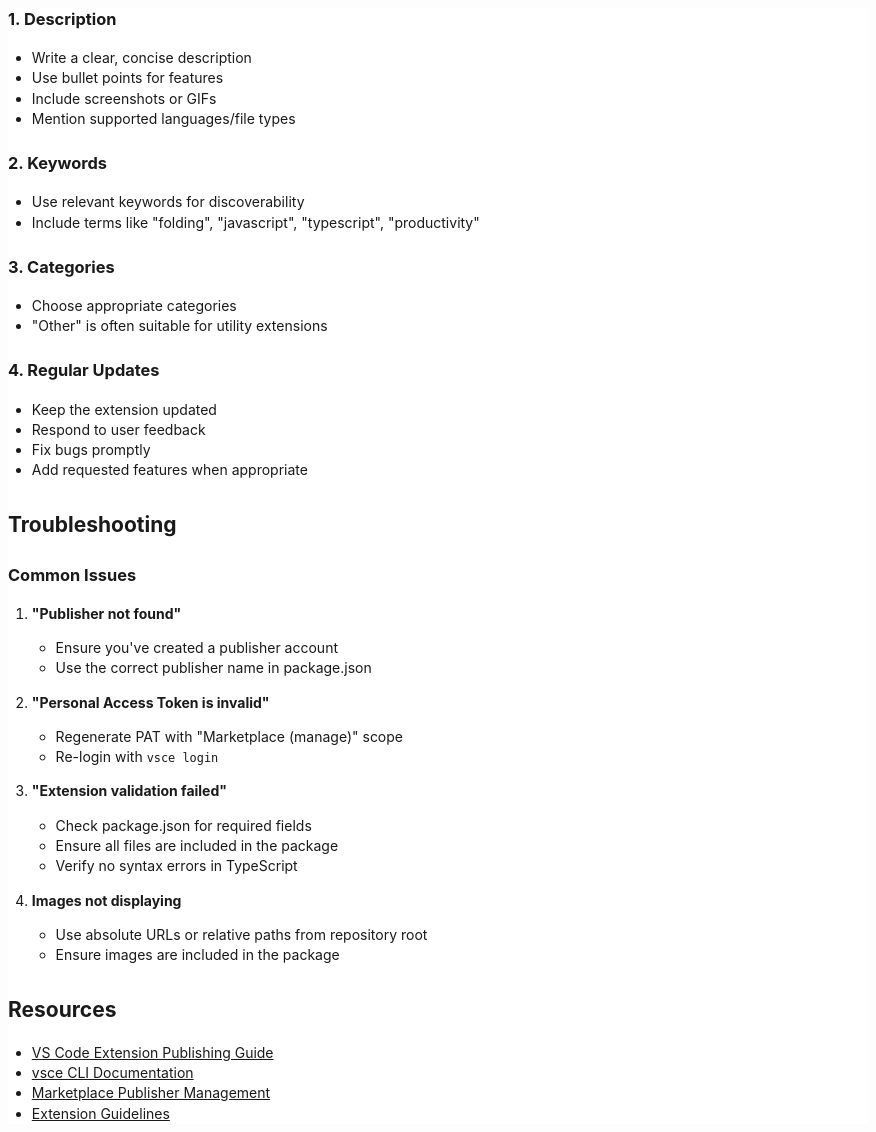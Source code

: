 ### 1. Description

- Write a clear, concise description
- Use bullet points for features
- Include screenshots or GIFs
- Mention supported languages/file types

### 2. Keywords

- Use relevant keywords for discoverability
- Include terms like "folding", "javascript", "typescript", "productivity"

### 3. Categories

- Choose appropriate categories
- "Other" is often suitable for utility extensions

### 4. Regular Updates

- Keep the extension updated
- Respond to user feedback
- Fix bugs promptly
- Add requested features when appropriate

## Troubleshooting

### Common Issues

1. **"Publisher not found"**

   - Ensure you've created a publisher account
   - Use the correct publisher name in package.json

2. **"Personal Access Token is invalid"**

   - Regenerate PAT with "Marketplace (manage)" scope
   - Re-login with `vsce login`

3. **"Extension validation failed"**

   - Check package.json for required fields
   - Ensure all files are included in the package
   - Verify no syntax errors in TypeScript

4. **Images not displaying**
   - Use absolute URLs or relative paths from repository root
   - Ensure images are included in the package

## Resources

- [VS Code Extension Publishing Guide](https://code.visualstudio.com/api/working-with-extensions/publishing-extension)
- [vsce CLI Documentation](https://github.com/Microsoft/vscode-vsce)
- [Marketplace Publisher Management](https://marketplace.visualstudio.com/manage)
- [Extension Guidelines](https://code.visualstudio.com/api/references/extension-guidelines)
